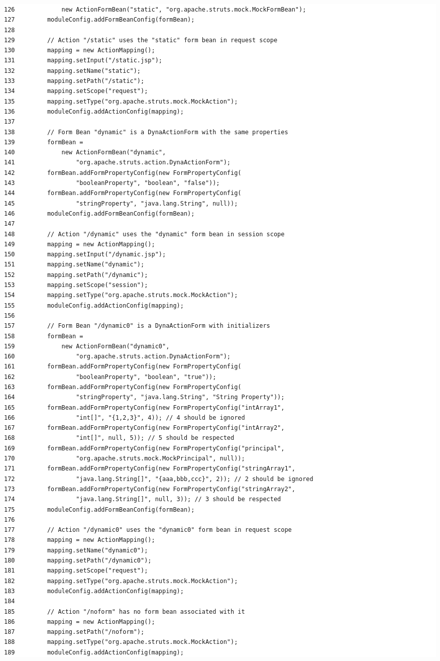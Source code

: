     126             new ActionFormBean("static", "org.apache.struts.mock.MockFormBean");
    127         moduleConfig.addFormBeanConfig(formBean);
    128 
    129         // Action "/static" uses the "static" form bean in request scope
    130         mapping = new ActionMapping();
    131         mapping.setInput("/static.jsp");
    132         mapping.setName("static");
    133         mapping.setPath("/static");
    134         mapping.setScope("request");
    135         mapping.setType("org.apache.struts.mock.MockAction");
    136         moduleConfig.addActionConfig(mapping);
    137 
    138         // Form Bean "dynamic" is a DynaActionForm with the same properties
    139         formBean =
    140             new ActionFormBean("dynamic",
    141                 "org.apache.struts.action.DynaActionForm");
    142         formBean.addFormPropertyConfig(new FormPropertyConfig(
    143                 "booleanProperty", "boolean", "false"));
    144         formBean.addFormPropertyConfig(new FormPropertyConfig(
    145                 "stringProperty", "java.lang.String", null));
    146         moduleConfig.addFormBeanConfig(formBean);
    147 
    148         // Action "/dynamic" uses the "dynamic" form bean in session scope
    149         mapping = new ActionMapping();
    150         mapping.setInput("/dynamic.jsp");
    151         mapping.setName("dynamic");
    152         mapping.setPath("/dynamic");
    153         mapping.setScope("session");
    154         mapping.setType("org.apache.struts.mock.MockAction");
    155         moduleConfig.addActionConfig(mapping);
    156 
    157         // Form Bean "/dynamic0" is a DynaActionForm with initializers
    158         formBean =
    159             new ActionFormBean("dynamic0",
    160                 "org.apache.struts.action.DynaActionForm");
    161         formBean.addFormPropertyConfig(new FormPropertyConfig(
    162                 "booleanProperty", "boolean", "true"));
    163         formBean.addFormPropertyConfig(new FormPropertyConfig(
    164                 "stringProperty", "java.lang.String", "String Property"));
    165         formBean.addFormPropertyConfig(new FormPropertyConfig("intArray1",
    166                 "int[]", "{1,2,3}", 4)); // 4 should be ignored
    167         formBean.addFormPropertyConfig(new FormPropertyConfig("intArray2",
    168                 "int[]", null, 5)); // 5 should be respected
    169         formBean.addFormPropertyConfig(new FormPropertyConfig("principal",
    170                 "org.apache.struts.mock.MockPrincipal", null));
    171         formBean.addFormPropertyConfig(new FormPropertyConfig("stringArray1",
    172                 "java.lang.String[]", "{aaa,bbb,ccc}", 2)); // 2 should be ignored
    173         formBean.addFormPropertyConfig(new FormPropertyConfig("stringArray2",
    174                 "java.lang.String[]", null, 3)); // 3 should be respected
    175         moduleConfig.addFormBeanConfig(formBean);
    176 
    177         // Action "/dynamic0" uses the "dynamic0" form bean in request scope
    178         mapping = new ActionMapping();
    179         mapping.setName("dynamic0");
    180         mapping.setPath("/dynamic0");
    181         mapping.setScope("request");
    182         mapping.setType("org.apache.struts.mock.MockAction");
    183         moduleConfig.addActionConfig(mapping);
    184 
    185         // Action "/noform" has no form bean associated with it
    186         mapping = new ActionMapping();
    187         mapping.setPath("/noform");
    188         mapping.setType("org.apache.struts.mock.MockAction");
    189         moduleConfig.addActionConfig(mapping);